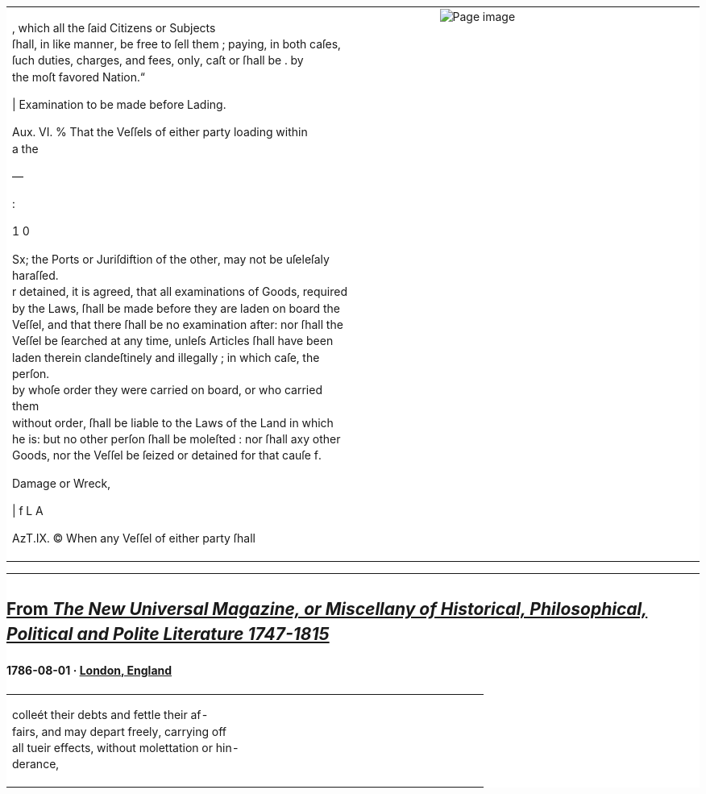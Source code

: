 <table style="width: 100%;"><tr><td style="width: 50%">

, which all the ſaid Citizens or Subjects  
ſhall, in like manner, be free to ſell them ; paying, in both caſes,  
ſuch duties, charges, and fees, only, caſt or ſhall be . by  
the moſt favored Nation.“  
  
| Examination to be made before Lading.  
  
Aux. VI. % That the Veſſels of either party loading within  
a the  
  
—  
  
  
:  
  
1 0  
  
Sx; the Ports or Juriſdiftion of the other, may not be uſeleſaly haraſſed.  
r detained, it is agreed, that all examinations of Goods, required  
by the Laws, ſhall be made before they are laden on board the  
Veſſel, and that there ſhall be no examination after: nor ſhall the  
Veſſel be ſearched at any time, unleſs Articles ſhall have been  
laden therein clandeſtinely and illegally ; in which caſe, the perſon.  
by whoſe order they were carried on board, or who carried them  
without order, ſhall be liable to the Laws of the Land in which  
he is: but no other perſon ſhall be moleſted : nor ſhall axy other  
Goods, nor the Veſſel be ſeized or detained for that cauſe f.  
  
Damage or Wreck,  
  
| f L A  
  
AzT.IX. © When any Veſſel of either party ſhall
</td><td style="width: 50%; max-height: 75%; margin: auto; display: block;">
<img alt="Page image" src="https://iiif.archive.org/image/iiif/2/bim_eighteenth-century_a-brief-account-of-the-h_advocatus-pauperum_1786_0%2Fbim_eighteenth-century_a-brief-account-of-the-h_advocatus-pauperum_1786_0_jp2.zip%2Fbim_eighteenth-century_a-brief-account-of-the-h_advocatus-pauperum_1786_0_jp2%2Fbim_eighteenth-century_a-brief-account-of-the-h_advocatus-pauperum_1786_0_0058.jp2/pct:14.043993231810491,49.35682326621924,65.77229876722262,21.16890380313199/!600,600/0/default.jpg"/>
</td>
</tr></table>

---

## [From _The New Universal Magazine, or Miscellany of Historical, Philosophical, Political and Polite Literature 1747-1815_](https://archive.org/details/sim_new-universal-magazine-or-miscellany_1786-08_79_549/page/n52/mode/1up?view=theater)

#### 1786-08-01 &middot; [London, England](http://dbpedia.org/resource/London)

<table style="width: 100%;"><tr><td style="width: 50%">

 colleét their debts and fettle their af-  
fairs, and may depart freely, carrying off  
all tueir effects, without molettation or hin-  
derance,  
  